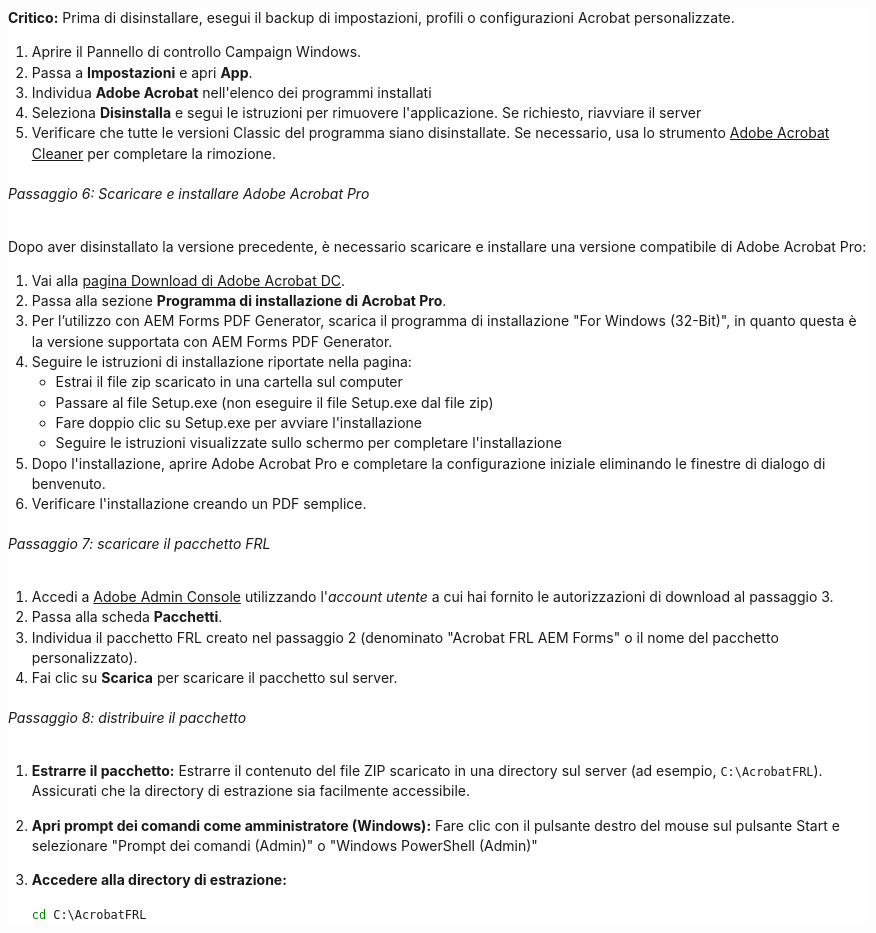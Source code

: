 **Critico:** Prima di disinstallare, esegui il backup di impostazioni, profili o configurazioni Acrobat personalizzate.

1. Aprire il Pannello di controllo Campaign Windows.
2. Passa a **Impostazioni** e apri **App**.
3. Individua **Adobe Acrobat** nell&#39;elenco dei programmi installati
4. Seleziona **Disinstalla** e segui le istruzioni per rimuovere l&#39;applicazione. Se richiesto, riavviare il server
5. Verificare che tutte le versioni Classic del programma siano disinstallate. Se necessario, usa lo strumento [Adobe Acrobat Cleaner](https://helpx.adobe.com/acrobat/kb/remove-reader-dc-acrobat-dc.html) per completare la rimozione.

###### Passaggio 6: Scaricare e installare Adobe Acrobat Pro

Dopo aver disinstallato la versione precedente, è necessario scaricare e installare una versione compatibile di Adobe Acrobat Pro:

1. Vai alla [pagina Download di Adobe Acrobat DC](https://helpx.adobe.com/in/acrobat/kb/acrobat-dc-downloads.html).
2. Passa alla sezione **Programma di installazione di Acrobat Pro**.
3. Per l’utilizzo con AEM Forms PDF Generator, scarica il programma di installazione &quot;For Windows (32-Bit)&quot;, in quanto questa è la versione supportata con AEM Forms PDF Generator.
4. Seguire le istruzioni di installazione riportate nella pagina:
   * Estrai il file zip scaricato in una cartella sul computer
   * Passare al file Setup.exe (non eseguire il file Setup.exe dal file zip)
   * Fare doppio clic su Setup.exe per avviare l&#39;installazione
   * Seguire le istruzioni visualizzate sullo schermo per completare l&#39;installazione
5. Dopo l&#39;installazione, aprire Adobe Acrobat Pro e completare la configurazione iniziale eliminando le finestre di dialogo di benvenuto.
6. Verificare l&#39;installazione creando un PDF semplice.

###### Passaggio 7: scaricare il pacchetto FRL

1. Accedi a [Adobe Admin Console](https://adminconsole.adobe.com/) utilizzando l&#39;*account utente* a cui hai fornito le autorizzazioni di download al passaggio 3.
1. Passa alla scheda **Pacchetti**.
1. Individua il pacchetto FRL creato nel passaggio 2 (denominato &quot;Acrobat FRL AEM Forms&quot; o il nome del pacchetto personalizzato).
1. Fai clic su **Scarica** per scaricare il pacchetto sul server.

###### Passaggio 8: distribuire il pacchetto

1. **Estrarre il pacchetto:** Estrarre il contenuto del file ZIP scaricato in una directory sul server (ad esempio, `C:\AcrobatFRL`). Assicurati che la directory di estrazione sia facilmente accessibile.

2. **Apri prompt dei comandi come amministratore (Windows):** Fare clic con il pulsante destro del mouse sul pulsante Start e selezionare &quot;Prompt dei comandi (Admin)&quot; o &quot;Windows PowerShell (Admin)&quot;

3. **Accedere alla directory di estrazione:**

   ```cmd
   cd C:\AcrobatFRL
   ```
